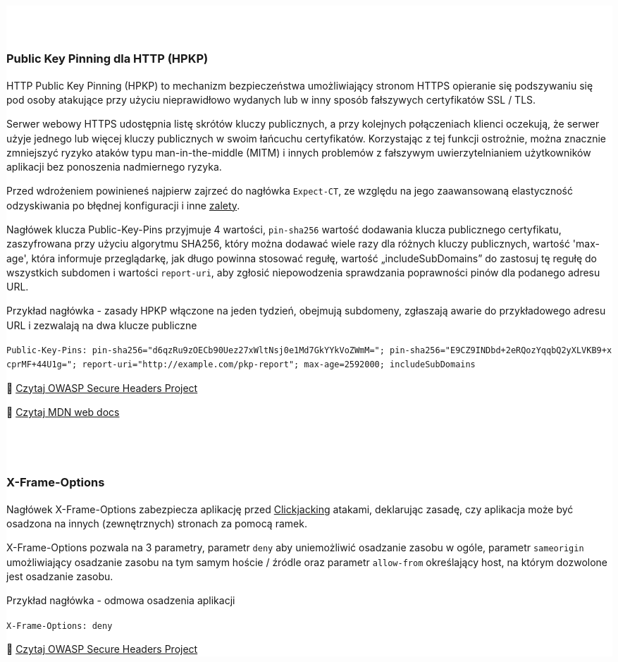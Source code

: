 <br/><br/>

### Public Key Pinning dla HTTP (HPKP)

HTTP Public Key Pinning (HPKP) to mechanizm bezpieczeństwa umożliwiający stronom HTTPS opieranie się podszywaniu się pod osoby atakujące przy użyciu nieprawidłowo wydanych lub w inny sposób fałszywych certyfikatów SSL / TLS.

Serwer webowy HTTPS udostępnia listę skrótów kluczy publicznych, a przy kolejnych połączeniach klienci oczekują, że serwer użyje jednego lub więcej kluczy publicznych w swoim łańcuchu certyfikatów. Korzystając z tej funkcji ostrożnie, można znacznie zmniejszyć ryzyko ataków typu man-in-the-middle (MITM) i innych problemów z fałszywym uwierzytelnianiem użytkowników aplikacji bez ponoszenia nadmiernego ryzyka.

Przed wdrożeniem powinieneś najpierw zajrzeć do nagłówka `Expect-CT`, ze względu na jego zaawansowaną elastyczność odzyskiwania po błędnej konfiguracji i inne [zalety](https://groups.google.com/a/chromium.org/forum/m/#!msg/blink-dev/he9tr7p3rZ8/eNMwKPmUBAAJ).

Nagłówek klucza Public-Key-Pins przyjmuje 4 wartości, `pin-sha256` wartość dodawania klucza publicznego certyfikatu, zaszyfrowana przy użyciu algorytmu SHA256, który można dodawać wiele razy dla różnych kluczy publicznych, wartość 'max-age', która informuje przeglądarkę, jak długo powinna stosować regułę, wartość „includeSubDomains” do zastosuj tę regułę do wszystkich subdomen i wartości `report-uri`, aby zgłosić niepowodzenia sprawdzania poprawności pinów dla podanego adresu URL.

Przykład nagłówka - zasady HPKP włączone na jeden tydzień, obejmują subdomeny, zgłaszają awarie do przykładowego adresu URL i zezwalają na dwa klucze publiczne
```
Public-Key-Pins: pin-sha256="d6qzRu9zOECb90Uez27xWltNsj0e1Md7GkYYkVoZWmM="; pin-sha256="E9CZ9INDbd+2eRQozYqqbQ2yXLVKB9+xcprMF+44U1g="; report-uri="http://example.com/pkp-report"; max-age=2592000; includeSubDomains
```

🔗 [Czytaj OWASP Secure Headers Project](https://www.owasp.org/index.php/OWASP_Secure_Headers_Project#hpkp)

🔗 [Czytaj MDN web docs](https://developer.mozilla.org/en-US/docs/Web/HTTP/Public_Key_Pinning)

<br/><br/>

### X-Frame-Options

Nagłówek X-Frame-Options zabezpiecza aplikację przed [Clickjacking](https://www.owasp.org/index.php/Clickjacking) atakami, deklarując zasadę, czy aplikacja może być osadzona na innych (zewnętrznych) stronach za pomocą ramek.

X-Frame-Options pozwala na 3 parametry, parametr `deny` aby uniemożliwić osadzanie zasobu w ogóle, parametr `sameorigin` umożliwiający osadzanie zasobu na tym samym hoście / źródle oraz parametr `allow-from` określający host, na którym dozwolone jest osadzanie zasobu.

Przykład nagłówka - odmowa osadzenia aplikacji
```
X-Frame-Options: deny
```

🔗 [Czytaj OWASP Secure Headers Project](https://www.owasp.org/index.php/OWASP_Secure_Headers_Project#xfo)

